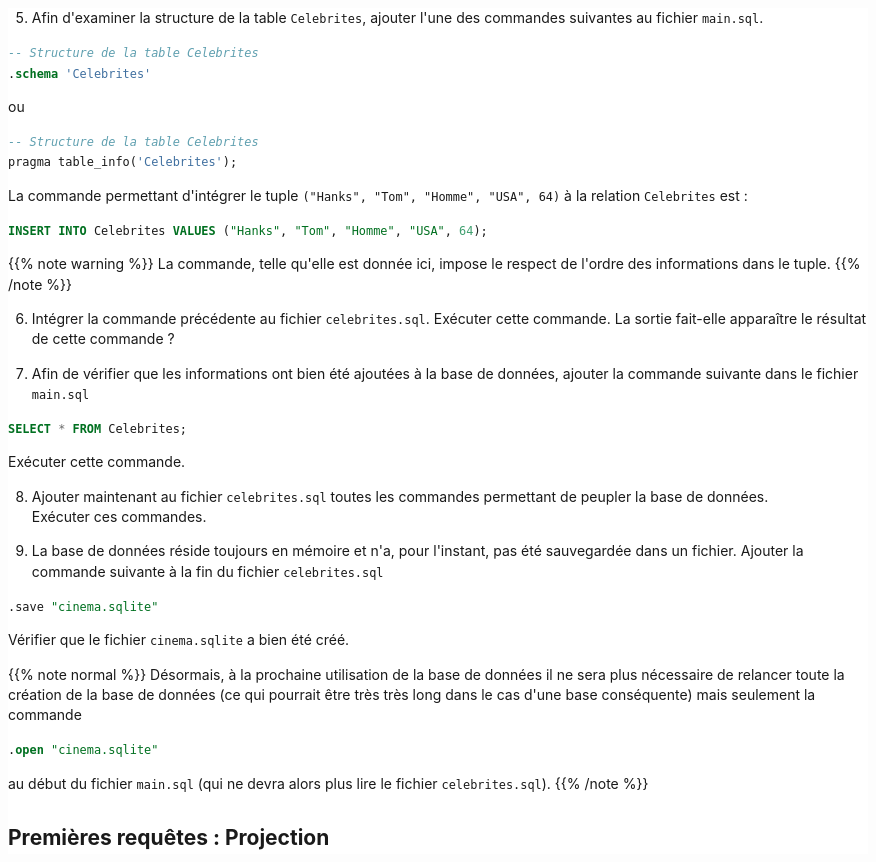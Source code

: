 5. Afin d'examiner la structure de la table `Celebrites`, ajouter l'une des commandes suivantes au fichier `main.sql`.
```SQL
-- Structure de la table Celebrites
.schema 'Celebrites'
```
ou
```SQL
-- Structure de la table Celebrites
pragma table_info('Celebrites');
```

La commande permettant d'intégrer le tuple `("Hanks", "Tom", "Homme", "USA", 64)` à la relation `Celebrites` est :
```SQL
INSERT INTO Celebrites VALUES ("Hanks", "Tom", "Homme", "USA", 64);
```

{{% note warning %}}
La commande, telle qu'elle est donnée ici, impose le respect de l'ordre des informations dans le tuple.
{{% /note %}}

6. Intégrer la commande précédente au fichier `celebrites.sql`. Exécuter cette commande. La sortie fait-elle apparaître le résultat de cette commande ?

7. Afin de vérifier que les informations ont bien été ajoutées à la base de données, ajouter la commande suivante dans le fichier `main.sql` 
```SQL
SELECT * FROM Celebrites;
```
Exécuter cette commande.

8. Ajouter maintenant au fichier `celebrites.sql` toutes les commandes permettant de peupler la base de données.\
Exécuter ces commandes.

9. La base de données réside toujours en mémoire et n'a, pour l'instant, pas été sauvegardée dans un fichier. Ajouter la commande suivante à la fin du fichier `celebrites.sql`
```SQL
.save "cinema.sqlite"
```
Vérifier que le fichier `cinema.sqlite` a bien été créé.

{{% note normal %}}
Désormais, à la prochaine utilisation de la base de données il ne sera plus nécessaire de relancer toute la création de la base de données (ce qui pourrait être très très long dans le cas d'une base conséquente) mais seulement la commande 
```SQL
.open "cinema.sqlite"
```
au début du fichier `main.sql` (qui ne devra alors plus lire le fichier `celebrites.sql`).
{{% /note %}}

## Premières requêtes : Projection
